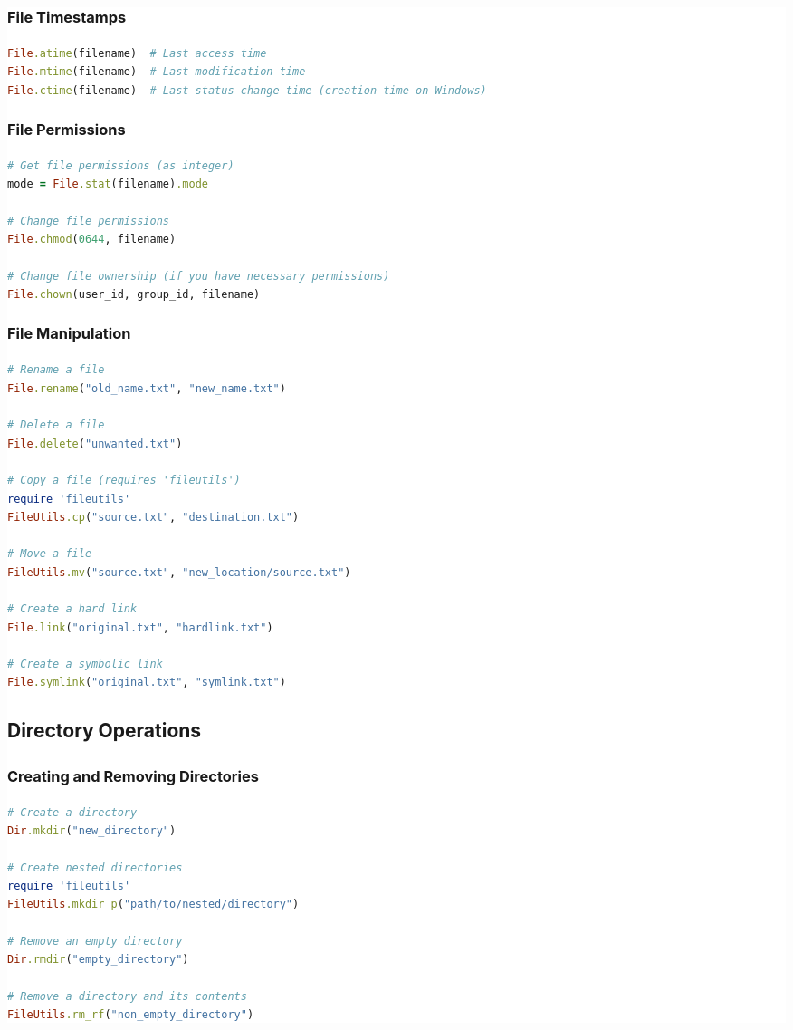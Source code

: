 ### File Timestamps

```ruby
File.atime(filename)  # Last access time
File.mtime(filename)  # Last modification time
File.ctime(filename)  # Last status change time (creation time on Windows)
```

### File Permissions

```ruby
# Get file permissions (as integer)
mode = File.stat(filename).mode

# Change file permissions
File.chmod(0644, filename)

# Change file ownership (if you have necessary permissions)
File.chown(user_id, group_id, filename)
```

### File Manipulation

```ruby
# Rename a file
File.rename("old_name.txt", "new_name.txt")

# Delete a file
File.delete("unwanted.txt")

# Copy a file (requires 'fileutils')
require 'fileutils'
FileUtils.cp("source.txt", "destination.txt")

# Move a file
FileUtils.mv("source.txt", "new_location/source.txt")

# Create a hard link
File.link("original.txt", "hardlink.txt")

# Create a symbolic link
File.symlink("original.txt", "symlink.txt")
```

## Directory Operations

### Creating and Removing Directories

```ruby
# Create a directory
Dir.mkdir("new_directory")

# Create nested directories
require 'fileutils'
FileUtils.mkdir_p("path/to/nested/directory")

# Remove an empty directory
Dir.rmdir("empty_directory")

# Remove a directory and its contents
FileUtils.rm_rf("non_empty_directory")
```

